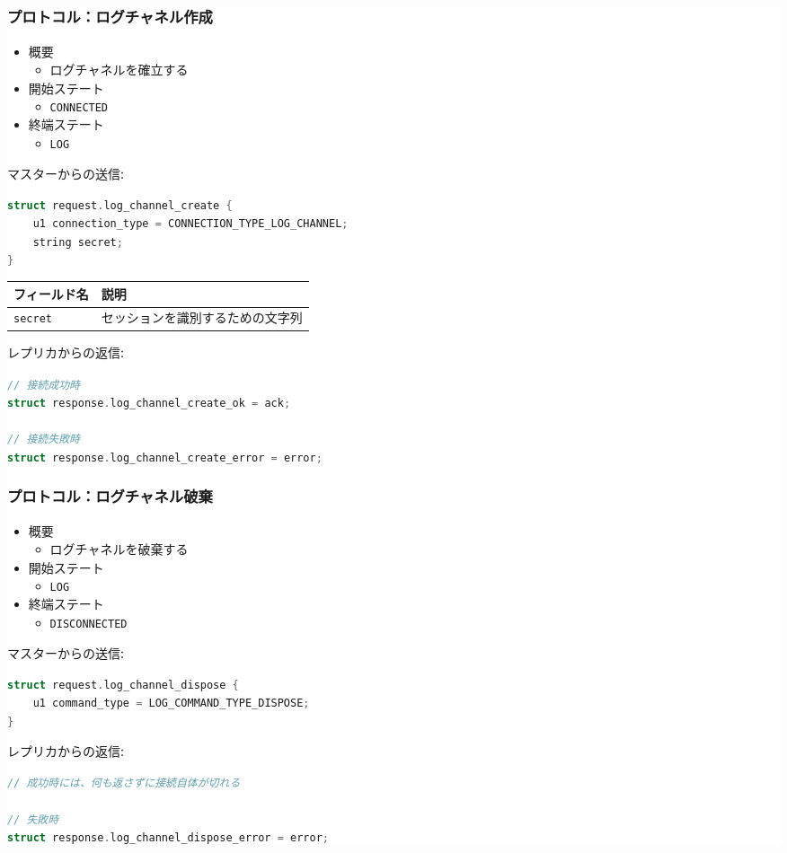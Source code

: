 ### プロトコル：ログチャネル作成

* 概要
  * ログチャネルを確立する
* 開始ステート
  * `CONNECTED`
* 終端ステート
  * `LOG`

マスターからの送信:

```c
struct request.log_channel_create {
    u1 connection_type = CONNECTION_TYPE_LOG_CHANNEL;
    string secret;
}
```

| フィールド名 | 説明 |
|:--|:--|
| `secret` | セッションを識別するための文字列 |

レプリカからの返信:

```c
// 接続成功時
struct response.log_channel_create_ok = ack;

// 接続失敗時
struct response.log_channel_create_error = error;
```

### プロトコル：ログチャネル破棄

* 概要
  * ログチャネルを破棄する
* 開始ステート
  * `LOG`
* 終端ステート
  * `DISCONNECTED`

マスターからの送信:

```c
struct request.log_channel_dispose {
    u1 command_type = LOG_COMMAND_TYPE_DISPOSE;
}
```

レプリカからの返信:

```c
// 成功時には、何も返さずに接続自体が切れる

// 失敗時
struct response.log_channel_dispose_error = error;
```
